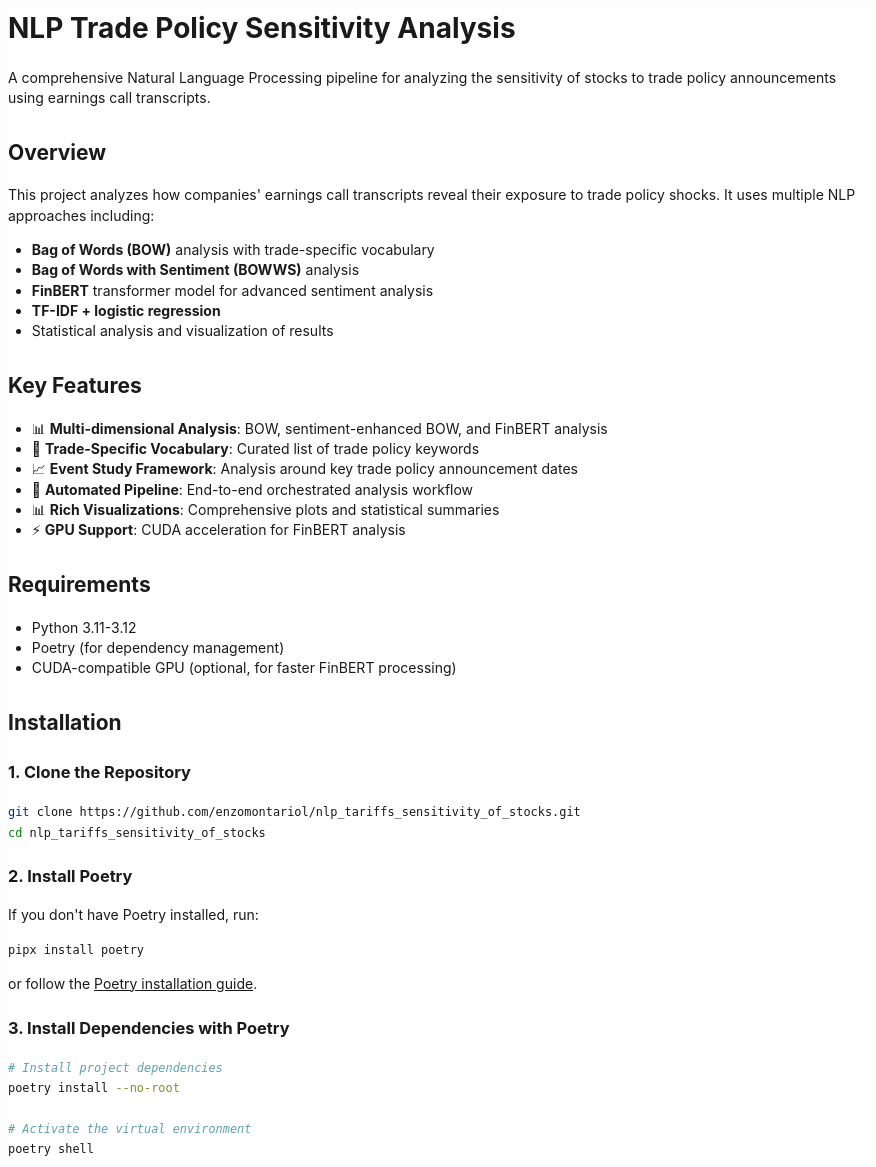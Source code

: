 # NLP Trade Policy Sensitivity Analysis

A comprehensive Natural Language Processing pipeline for analyzing the sensitivity of stocks to trade policy announcements using earnings call transcripts.

## Overview

This project analyzes how companies' earnings call transcripts reveal their exposure to trade policy shocks. It uses multiple NLP approaches including:

- **Bag of Words (BOW)** analysis with trade-specific vocabulary
- **Bag of Words with Sentiment (BOWWS)** analysis
- **FinBERT** transformer model for advanced sentiment analysis
- **TF-IDF + logistic regression**
- Statistical analysis and visualization of results

## Key Features

- 📊 **Multi-dimensional Analysis**: BOW, sentiment-enhanced BOW, and FinBERT analysis
- 🎯 **Trade-Specific Vocabulary**: Curated list of trade policy keywords
- 📈 **Event Study Framework**: Analysis around key trade policy announcement dates
- 🔄 **Automated Pipeline**: End-to-end orchestrated analysis workflow
- 📊 **Rich Visualizations**: Comprehensive plots and statistical summaries
- ⚡ **GPU Support**: CUDA acceleration for FinBERT analysis

## Requirements

- Python 3.11-3.12
- Poetry (for dependency management)
- CUDA-compatible GPU (optional, for faster FinBERT processing)

## Installation

### 1. Clone the Repository
```bash
git clone https://github.com/enzomontariol/nlp_tariffs_sensitivity_of_stocks.git
cd nlp_tariffs_sensitivity_of_stocks
```

### 2. Install Poetry
If you don't have Poetry installed, run:
```bash
pipx install poetry
```

or follow the [Poetry installation guide](https://python-poetry.org/docs/#installation).

### 3. Install Dependencies with Poetry
```bash
# Install project dependencies
poetry install --no-root

# Activate the virtual environment
poetry shell
```
